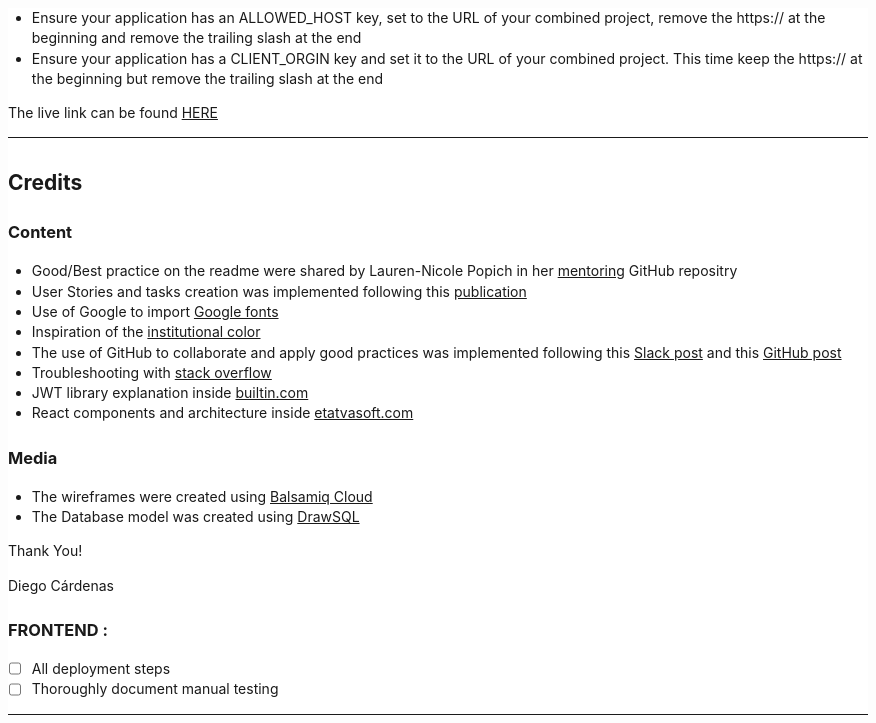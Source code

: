 - Ensure your application has an ALLOWED_HOST key, set to the URL of your combined project, remove the https:// at the beginning and remove the trailing slash at the end
- Ensure your application has a CLIENT_ORGIN key and set it to the URL of your combined project. This time keep the https:// at the beginning but remove the trailing slash at the end


The live link can be found [HERE]()

--- 

## Credits

### Content 

- Good/Best practice on the readme were shared by Lauren-Nicole Popich in her [mentoring](https://github.com/CluelessBiker/mentoring/tree/main) GitHub repositry
- User Stories and tasks creation was implemented following this [publication](https://boosthigh.com/software-requirements-specification/)
- Use of Google to import [Google fonts](https://fonts.google.com/?classification=Display) 
- Inspiration of the [institutional color](https://www.hofpfisterei.de/)
- The use of GitHub to collaborate and apply good practices was implemented following this [Slack post](https://code-institute-room.slack.com/archives/C05UQAPDNCT/p1697457705802579) and this [GitHub post](https://github.com/auxfuse/hackathon-git-labs/blob/main/basic.md)
- Troubleshooting with [stack overflow](https://stackoverflow.com/)
- JWT library explanation inside [builtin.com](https://builtin.com/articles/jwt-decode)
- React components and architecture inside [etatvasoft.com](https://www.etatvasoft.com/blog/react-architecture-patterns/)

### Media

- The wireframes were created using [Balsamiq Cloud](https://balsamiq.cloud/)
- The Database model was created using [DrawSQL](https://drawsql.app/)




Thank You!

Diego Cárdenas 


### FRONTEND :
- [ ] All deployment steps
- [ ] Thoroughly document manual testing

--- 
